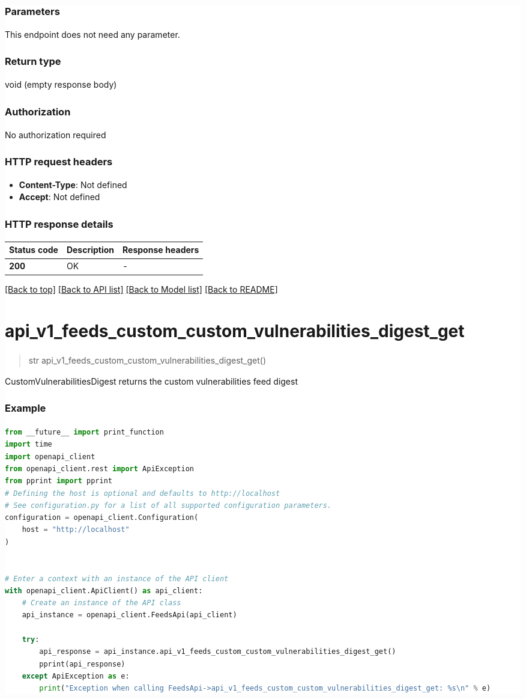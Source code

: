 ### Parameters
This endpoint does not need any parameter.

### Return type

void (empty response body)

### Authorization

No authorization required

### HTTP request headers

 - **Content-Type**: Not defined
 - **Accept**: Not defined

### HTTP response details
| Status code | Description | Response headers |
|-------------|-------------|------------------|
**200** | OK |  -  |

[[Back to top]](#) [[Back to API list]](../README.md#documentation-for-api-endpoints) [[Back to Model list]](../README.md#documentation-for-models) [[Back to README]](../README.md)

# **api_v1_feeds_custom_custom_vulnerabilities_digest_get**
> str api_v1_feeds_custom_custom_vulnerabilities_digest_get()



CustomVulnerabilitiesDigest returns the custom vulnerabilities feed digest 

### Example

```python
from __future__ import print_function
import time
import openapi_client
from openapi_client.rest import ApiException
from pprint import pprint
# Defining the host is optional and defaults to http://localhost
# See configuration.py for a list of all supported configuration parameters.
configuration = openapi_client.Configuration(
    host = "http://localhost"
)


# Enter a context with an instance of the API client
with openapi_client.ApiClient() as api_client:
    # Create an instance of the API class
    api_instance = openapi_client.FeedsApi(api_client)
    
    try:
        api_response = api_instance.api_v1_feeds_custom_custom_vulnerabilities_digest_get()
        pprint(api_response)
    except ApiException as e:
        print("Exception when calling FeedsApi->api_v1_feeds_custom_custom_vulnerabilities_digest_get: %s\n" % e)
```
